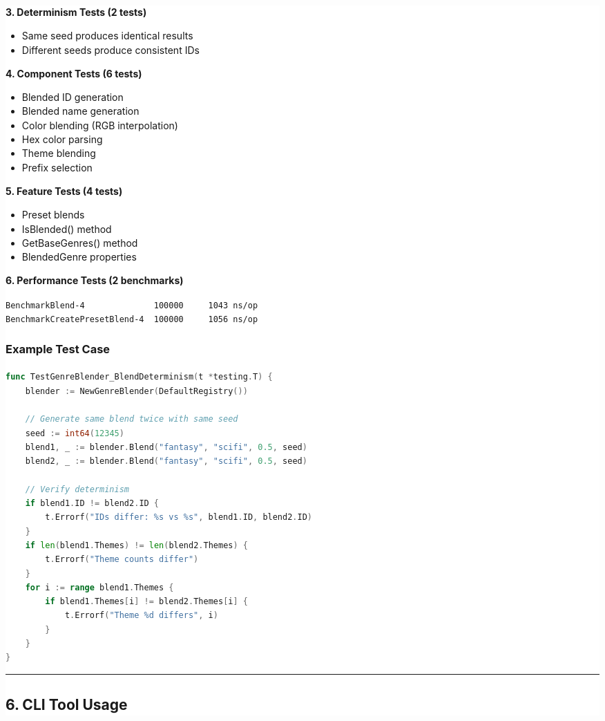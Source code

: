 **3. Determinism Tests (2 tests)**
- Same seed produces identical results
- Different seeds produce consistent IDs

**4. Component Tests (6 tests)**
- Blended ID generation
- Blended name generation
- Color blending (RGB interpolation)
- Hex color parsing
- Theme blending
- Prefix selection

**5. Feature Tests (4 tests)**
- Preset blends
- IsBlended() method
- GetBaseGenres() method
- BlendedGenre properties

**6. Performance Tests (2 benchmarks)**
```
BenchmarkBlend-4              100000     1043 ns/op
BenchmarkCreatePresetBlend-4  100000     1056 ns/op
```

### Example Test Case

```go
func TestGenreBlender_BlendDeterminism(t *testing.T) {
    blender := NewGenreBlender(DefaultRegistry())
    
    // Generate same blend twice with same seed
    seed := int64(12345)
    blend1, _ := blender.Blend("fantasy", "scifi", 0.5, seed)
    blend2, _ := blender.Blend("fantasy", "scifi", 0.5, seed)
    
    // Verify determinism
    if blend1.ID != blend2.ID {
        t.Errorf("IDs differ: %s vs %s", blend1.ID, blend2.ID)
    }
    if len(blend1.Themes) != len(blend2.Themes) {
        t.Errorf("Theme counts differ")
    }
    for i := range blend1.Themes {
        if blend1.Themes[i] != blend2.Themes[i] {
            t.Errorf("Theme %d differs", i)
        }
    }
}
```

---

## 6. CLI Tool Usage
